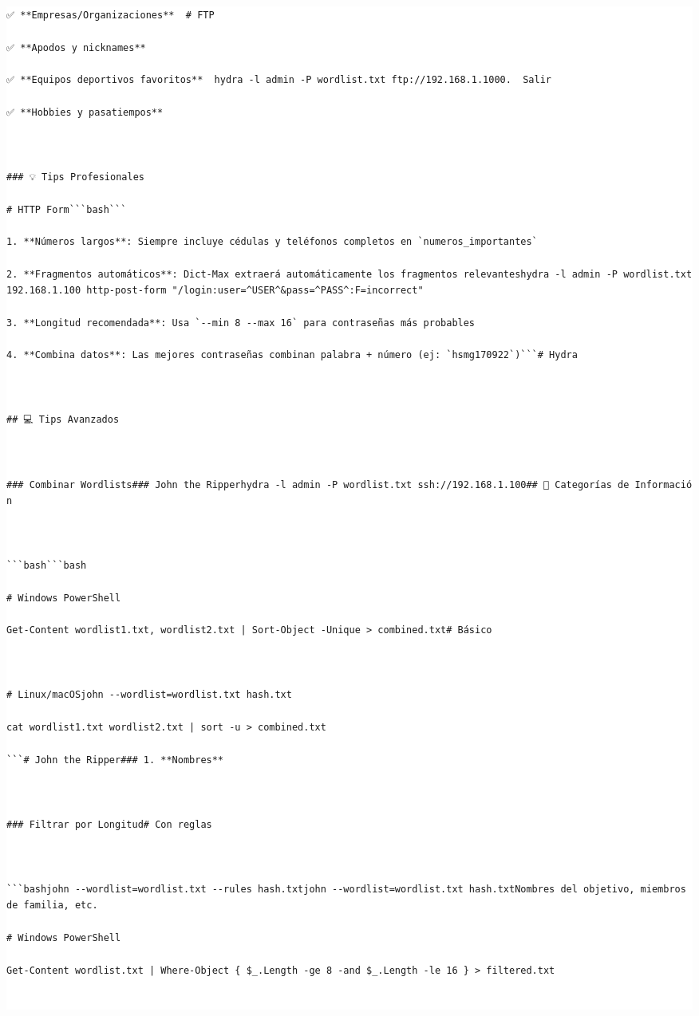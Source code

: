 ```    "empresas": ["Google", "Microsoft"],7.  Agregar Empresas/Organizaciones
✅ **Empresas/Organizaciones**  # FTP

✅ **Apodos y nicknames**  

✅ **Equipos deportivos favoritos**  hydra -l admin -P wordlist.txt ftp://192.168.1.1000.  Salir

✅ **Hobbies y pasatiempos**  



### 💡 Tips Profesionales

# HTTP Form```bash```

1. **Números largos**: Siempre incluye cédulas y teléfonos completos en `numeros_importantes`

2. **Fragmentos automáticos**: Dict-Max extraerá automáticamente los fragmentos relevanteshydra -l admin -P wordlist.txt 192.168.1.100 http-post-form "/login:user=^USER^&pass=^PASS^:F=incorrect"

3. **Longitud recomendada**: Usa `--min 8 --max 16` para contraseñas más probables

4. **Combina datos**: Las mejores contraseñas combinan palabra + número (ej: `hsmg170922`)```# Hydra



## 💻 Tips Avanzados



### Combinar Wordlists### John the Ripperhydra -l admin -P wordlist.txt ssh://192.168.1.100## 📝 Categorías de Información



```bash```bash

# Windows PowerShell

Get-Content wordlist1.txt, wordlist2.txt | Sort-Object -Unique > combined.txt# Básico



# Linux/macOSjohn --wordlist=wordlist.txt hash.txt

cat wordlist1.txt wordlist2.txt | sort -u > combined.txt

```# John the Ripper### 1. **Nombres**



### Filtrar por Longitud# Con reglas



```bashjohn --wordlist=wordlist.txt --rules hash.txtjohn --wordlist=wordlist.txt hash.txtNombres del objetivo, miembros de familia, etc.

# Windows PowerShell

Get-Content wordlist.txt | Where-Object { $_.Length -ge 8 -and $_.Length -le 16 } > filtered.txt



```